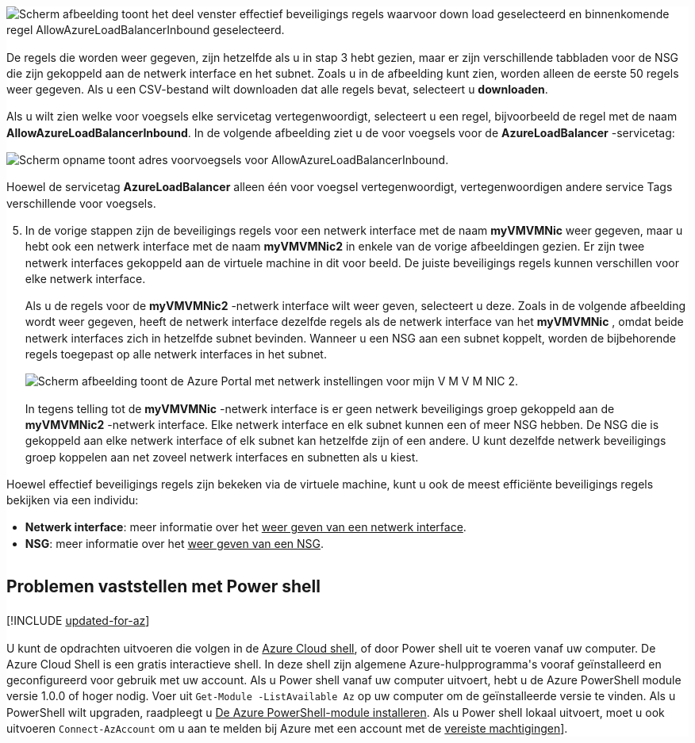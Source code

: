   ![Scherm afbeelding toont het deel venster effectief beveiligings regels waarvoor down load geselecteerd en binnenkomende regel AllowAzureLoadBalancerInbound geselecteerd.](./media/diagnose-network-traffic-filter-problem/view-effective-security-rules.png)

   De regels die worden weer gegeven, zijn hetzelfde als u in stap 3 hebt gezien, maar er zijn verschillende tabbladen voor de NSG die zijn gekoppeld aan de netwerk interface en het subnet. Zoals u in de afbeelding kunt zien, worden alleen de eerste 50 regels weer gegeven. Als u een CSV-bestand wilt downloaden dat alle regels bevat, selecteert u **downloaden**.

   Als u wilt zien welke voor voegsels elke servicetag vertegenwoordigt, selecteert u een regel, bijvoorbeeld de regel met de naam **AllowAzureLoadBalancerInbound**. In de volgende afbeelding ziet u de voor voegsels voor de **AzureLoadBalancer** -servicetag:

   ![Scherm opname toont adres voorvoegsels voor AllowAzureLoadBalancerInbound.](./media/diagnose-network-traffic-filter-problem/address-prefixes.png)

   Hoewel de servicetag **AzureLoadBalancer** alleen één voor voegsel vertegenwoordigt, vertegenwoordigen andere service Tags verschillende voor voegsels.

5. In de vorige stappen zijn de beveiligings regels voor een netwerk interface met de naam **myVMVMNic** weer gegeven, maar u hebt ook een netwerk interface met de naam **myVMVMNic2** in enkele van de vorige afbeeldingen gezien. Er zijn twee netwerk interfaces gekoppeld aan de virtuele machine in dit voor beeld. De juiste beveiligings regels kunnen verschillen voor elke netwerk interface.

   Als u de regels voor de **myVMVMNic2** -netwerk interface wilt weer geven, selecteert u deze. Zoals in de volgende afbeelding wordt weer gegeven, heeft de netwerk interface dezelfde regels als de netwerk interface van het **myVMVMNic** , omdat beide netwerk interfaces zich in hetzelfde subnet bevinden. Wanneer u een NSG aan een subnet koppelt, worden de bijbehorende regels toegepast op alle netwerk interfaces in het subnet.

   ![Scherm afbeelding toont de Azure Portal met netwerk instellingen voor mijn V M V M NIC 2.](./media/diagnose-network-traffic-filter-problem/view-security-rules2.png)

   In tegens telling tot de **myVMVMNic** -netwerk interface is er geen netwerk beveiligings groep gekoppeld aan de **myVMVMNic2** -netwerk interface. Elke netwerk interface en elk subnet kunnen een of meer NSG hebben. De NSG die is gekoppeld aan elke netwerk interface of elk subnet kan hetzelfde zijn of een andere. U kunt dezelfde netwerk beveiligings groep koppelen aan net zoveel netwerk interfaces en subnetten als u kiest.

Hoewel effectief beveiligings regels zijn bekeken via de virtuele machine, kunt u ook de meest efficiënte beveiligings regels bekijken via een individu:
- **Netwerk interface**: meer informatie over het [weer geven van een netwerk interface](virtual-network-network-interface.md#view-network-interface-settings).
- **NSG**: meer informatie over het [weer geven van een NSG](manage-network-security-group.md#view-details-of-a-network-security-group).

## <a name="diagnose-using-powershell"></a>Problemen vaststellen met Power shell

[!INCLUDE [updated-for-az](../../includes/updated-for-az.md)]

U kunt de opdrachten uitvoeren die volgen in de [Azure Cloud shell](https://shell.azure.com/powershell), of door Power shell uit te voeren vanaf uw computer. De Azure Cloud Shell is een gratis interactieve shell. In deze shell zijn algemene Azure-hulpprogramma's vooraf geïnstalleerd en geconfigureerd voor gebruik met uw account. Als u Power shell vanaf uw computer uitvoert, hebt u de Azure PowerShell module versie 1.0.0 of hoger nodig. Voer uit `Get-Module -ListAvailable Az` op uw computer om de geïnstalleerde versie te vinden. Als u PowerShell wilt upgraden, raadpleegt u [De Azure PowerShell-module installeren](/powershell/azure/install-az-ps). Als u Power shell lokaal uitvoert, moet u ook uitvoeren `Connect-AzAccount` om u aan te melden bij Azure met een account met de [vereiste machtigingen](virtual-network-network-interface.md#permissions)].
